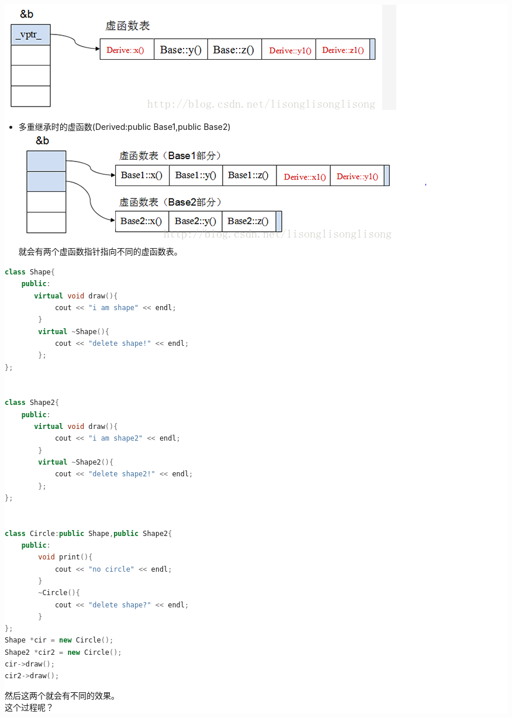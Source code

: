 ![单继承构建自己的虚函数表](./img/rewrite_virtual.png "单继承构建自己的虚函数表")<br>
* 多重继承时的虚函数(Derived:public Base1,public Base2)<br>
![多重继承](./img/mutil_virtuals.png "多重继承两个Base")<br>
就会有两个虚函数指针指向不同的虚函数表。<br>
```cpp
class Shape{
    public:
       virtual void draw(){
            cout << "i am shape" << endl;
        }
        virtual ~Shape(){
            cout << "delete shape!" << endl;
        };
};


class Shape2{
    public:
       virtual void draw(){
            cout << "i am shape2" << endl;
        }
        virtual ~Shape2(){
            cout << "delete shape2!" << endl;
        };
};


class Circle:public Shape,public Shape2{
    public:
        void print(){
            cout << "no circle" << endl;
        }
        ~Circle(){
            cout << "delete shape?" << endl;
        }
};
Shape *cir = new Circle();
Shape2 *cir2 = new Circle();
cir->draw();
cir2->draw();
```
然后这两个就会有不同的效果。<br>
这个过程呢？
```cpp
```